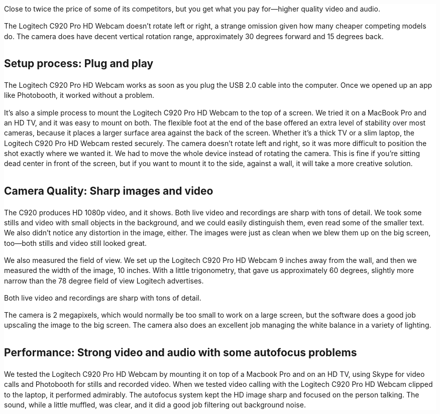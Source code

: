  
Close to twice the price of some of its competitors, but you get what you pay for—higher quality video and audio.
 

The Logitech C920 Pro HD Webcam doesn’t rotate left or right, a strange omission given how many cheaper competing models do. The camera does have decent vertical rotation range, approximately 30 degrees forward and 15 degrees back. 

 
##   Setup process: Plug and play  
 

The Logitech C920 Pro HD Webcam works as soon as you plug the USB 2.0 cable into the computer. Once we opened up an app like Photobooth, it worked without a problem.

 

It’s also a simple process to mount the Logitech C920 Pro HD Webcam to the top of a screen. We tried it on a MacBook Pro and an HD TV, and it was easy to mount on both. The flexible foot at the end of the base offered an extra level of stability over most cameras, because it places a larger surface area against the back of the screen. Whether it’s a thick TV or a slim laptop, the Logitech C920 Pro HD Webcam rested securely. The camera doesn’t rotate left and right, so it was more difficult to position the shot exactly where we wanted it. We had to move the whole device instead of rotating the camera. This is fine if you’re sitting dead center in front of the screen, but if you want to mount it to the side, against a wall, it will take a more creative solution. 

 
##   Camera Quality: Sharp images and video  
 

The C920 produces HD 1080p video, and it shows. Both live video and recordings are sharp with tons of detail. We took some stills and video with small objects in the background, and we could easily distinguish them, even read some of the smaller text. We also didn’t notice any distortion in the image, either. The images were just as clean when we blew them up on the big screen, too—both stills and video still looked great. 

 

We also measured the field of view. We set up the Logitech C920 Pro HD Webcam 9 inches away from the wall, and then we measured the width of the image, 10 inches. With a little trigonometry, that gave us approximately 60 degrees, slightly more narrow than the 78 degree field of view Logitech advertises. 

 
Both live video and recordings are sharp with tons of detail.
 

The camera is 2 megapixels, which would normally be too small to work on a large screen, but the software does a good job upscaling the image to the big screen. The camera also does an excellent job managing the white balance in a variety of lighting. 

 
##   Performance: Strong video and audio with some autofocus problems  
 

We tested the Logitech C920 Pro HD Webcam by mounting it on top of a Macbook Pro and on an HD TV, using Skype for video calls and Photobooth for stills and recorded video. When we tested video calling with the Logitech C920 Pro HD Webcam clipped to the laptop, it performed admirably. The autofocus system kept the HD image sharp and focused on the person talking. The sound, while a little muffled, was clear, and it did a good job filtering out background noise. 
